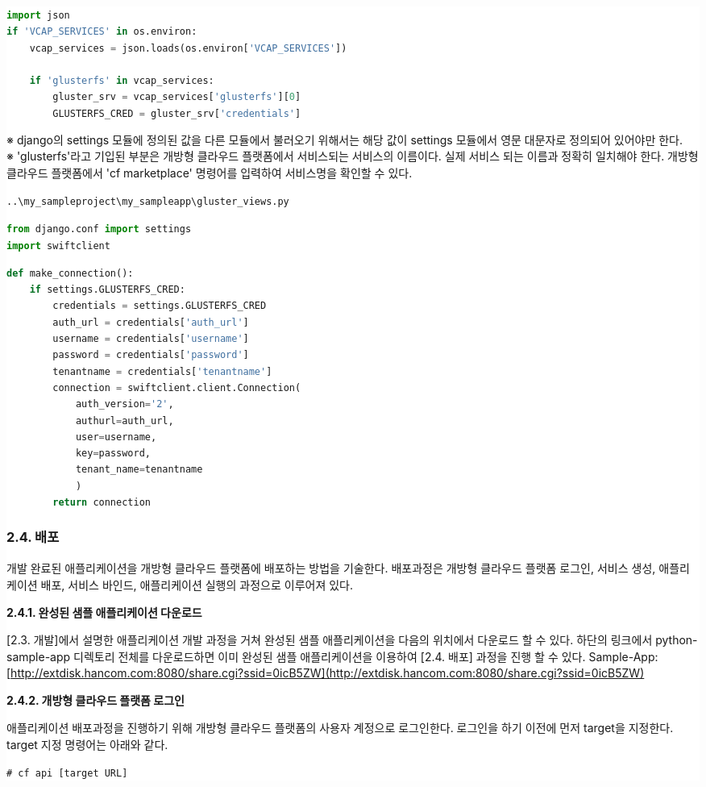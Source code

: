 ```python
import json
if 'VCAP_SERVICES' in os.environ:
    vcap_services = json.loads(os.environ['VCAP_SERVICES'])

    if 'glusterfs' in vcap_services:
        gluster_srv = vcap_services['glusterfs'][0]
        GLUSTERFS_CRED = gluster_srv['credentials']
```

※ django의 settings 모듈에 정의된 값을 다른 모듈에서 불러오기 위해서는 해당 값이 settings 모듈에서 영문 대문자로 정의되어 있어야만 한다.   
 ※ 'glusterfs'라고 기입된 부분은 개방형 클라우드 플랫폼에서 서비스되는 서비스의 이름이다. 실제 서비스 되는 이름과 정확히 일치해야 한다. 개방형 클라우드 플랫폼에서 'cf marketplace' 명령어를 입력하여 서비스명을 확인할 수 있다.

`..\my_sampleproject\my_sampleapp\gluster_views.py`

```python
from django.conf import settings
import swiftclient
```

```python
def make_connection():
    if settings.GLUSTERFS_CRED:
        credentials = settings.GLUSTERFS_CRED
        auth_url = credentials['auth_url']
        username = credentials['username']
        password = credentials['password']
        tenantname = credentials['tenantname']
        connection = swiftclient.client.Connection(
            auth_version='2',
            authurl=auth_url,
            user=username,
            key=password,
            tenant_name=tenantname
            )
        return connection
```

### 2.4. 배포

개발 완료된 애플리케이션을 개방형 클라우드 플랫폼에 배포하는 방법을 기술한다. 배포과정은 개방형 클라우드 플랫폼 로그인, 서비스 생성, 애플리케이션 배포, 서비스 바인드, 애플리케이션 실행의 과정으로 이루어져 있다.

**2.4.1. 완성된 샘플 애플리케이션 다운로드**

\[2.3. 개발\]에서 설명한 애플리케이션 개발 과정을 거쳐 완성된 샘플 애플리케이션을 다음의 위치에서 다운로드 할 수 있다. 하단의 링크에서 python-sample-app 디렉토리 전체를 다운로드하면 이미 완성된 샘플 애플리케이션을 이용하여 \[2.4. 배포\] 과정을 진행 할 수 있다. Sample-App: [http://extdisk.hancom.com:8080/share.cgi?ssid=0icB5ZW](http://extdisk.hancom.com:8080/share.cgi?ssid=0icB5ZW)

**2.4.2. 개방형 클라우드 플랫폼 로그인**

애플리케이션 배포과정을 진행하기 위해 개방형 클라우드 플랫폼의 사용자 계정으로 로그인한다. 로그인을 하기 이전에 먼저 target을 지정한다. target 지정 명령어는 아래와 같다.

`# cf api [target URL]`
